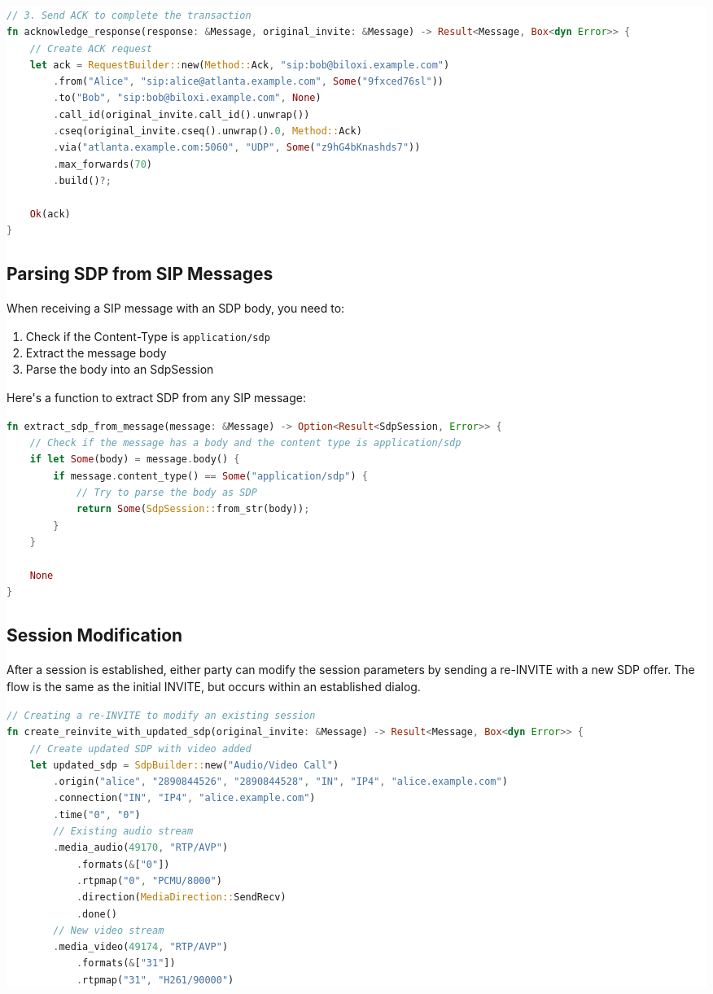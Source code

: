 ```rust
// 3. Send ACK to complete the transaction
fn acknowledge_response(response: &Message, original_invite: &Message) -> Result<Message, Box<dyn Error>> {
    // Create ACK request
    let ack = RequestBuilder::new(Method::Ack, "sip:bob@biloxi.example.com")
        .from("Alice", "sip:alice@atlanta.example.com", Some("9fxced76sl"))
        .to("Bob", "sip:bob@biloxi.example.com", None)
        .call_id(original_invite.call_id().unwrap())
        .cseq(original_invite.cseq().unwrap().0, Method::Ack)
        .via("atlanta.example.com:5060", "UDP", Some("z9hG4bKnashds7"))
        .max_forwards(70)
        .build()?;
    
    Ok(ack)
}
```

## Parsing SDP from SIP Messages

When receiving a SIP message with an SDP body, you need to:

1. Check if the Content-Type is `application/sdp`
2. Extract the message body
3. Parse the body into an SdpSession

Here's a function to extract SDP from any SIP message:

```rust
fn extract_sdp_from_message(message: &Message) -> Option<Result<SdpSession, Error>> {
    // Check if the message has a body and the content type is application/sdp
    if let Some(body) = message.body() {
        if message.content_type() == Some("application/sdp") {
            // Try to parse the body as SDP
            return Some(SdpSession::from_str(body));
        }
    }
    
    None
}
```

## Session Modification

After a session is established, either party can modify the session parameters by sending a re-INVITE with a new SDP offer. The flow is the same as the initial INVITE, but occurs within an established dialog.

```rust
// Creating a re-INVITE to modify an existing session
fn create_reinvite_with_updated_sdp(original_invite: &Message) -> Result<Message, Box<dyn Error>> {
    // Create updated SDP with video added
    let updated_sdp = SdpBuilder::new("Audio/Video Call")
        .origin("alice", "2890844526", "2890844528", "IN", "IP4", "alice.example.com")
        .connection("IN", "IP4", "alice.example.com")
        .time("0", "0")
        // Existing audio stream
        .media_audio(49170, "RTP/AVP")
            .formats(&["0"])
            .rtpmap("0", "PCMU/8000")
            .direction(MediaDirection::SendRecv)
            .done()
        // New video stream
        .media_video(49174, "RTP/AVP")
            .formats(&["31"])
            .rtpmap("31", "H261/90000")
```